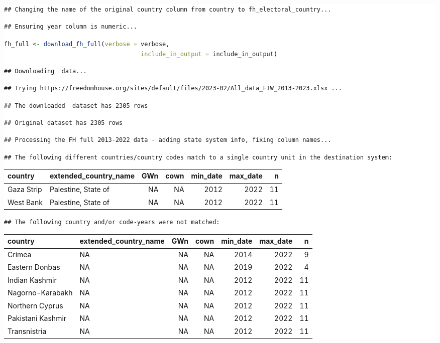 ```
## Changing the name of the original country column from country to fh_electoral_country...
```

```
## Ensuring year column is numeric...
```

```r
fh_full <- download_fh_full(verbose = verbose,
                                      include_in_output = include_in_output)
```

```
## Downloading  data...
```

```
## Trying https://freedomhouse.org/sites/default/files/2023-02/All_data_FIW_2013-2023.xlsx ...
```

```
## The downloaded  dataset has 2305 rows
```

```
## Original dataset has 2305 rows
```

```
## Processing the FH full 2013-2022 data - adding state system info, fixing column names...
```

```
## The following different countries/country codes match to a single country unit in the destination system:
```



|country    |extended_country_name | GWn| cown| min_date| max_date|  n|
|:----------|:---------------------|---:|----:|--------:|--------:|--:|
|Gaza Strip |Palestine, State of   |  NA|   NA|     2012|     2022| 11|
|West Bank  |Palestine, State of   |  NA|   NA|     2012|     2022| 11|

```
## The following country and/or code-years were not matched:
```



|country           |extended_country_name | GWn| cown| min_date| max_date|  n|
|:-----------------|:---------------------|---:|----:|--------:|--------:|--:|
|Crimea            |NA                    |  NA|   NA|     2014|     2022|  9|
|Eastern Donbas    |NA                    |  NA|   NA|     2019|     2022|  4|
|Indian Kashmir    |NA                    |  NA|   NA|     2012|     2022| 11|
|Nagorno-Karabakh  |NA                    |  NA|   NA|     2012|     2022| 11|
|Northern Cyprus   |NA                    |  NA|   NA|     2012|     2022| 11|
|Pakistani Kashmir |NA                    |  NA|   NA|     2012|     2022| 11|
|Transnistria      |NA                    |  NA|   NA|     2012|     2022| 11|
